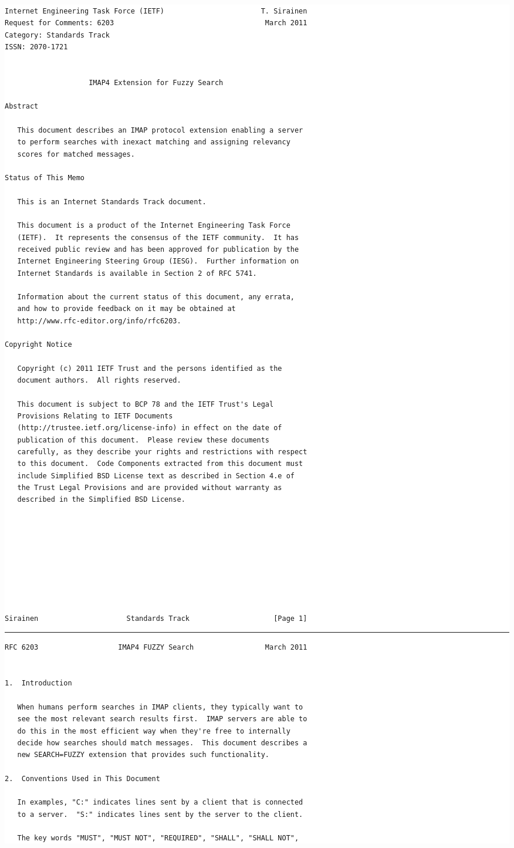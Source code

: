     Internet Engineering Task Force (IETF)                       T. Sirainen
    Request for Comments: 6203                                    March 2011
    Category: Standards Track
    ISSN: 2070-1721


                        IMAP4 Extension for Fuzzy Search

    Abstract

       This document describes an IMAP protocol extension enabling a server
       to perform searches with inexact matching and assigning relevancy
       scores for matched messages.

    Status of This Memo

       This is an Internet Standards Track document.

       This document is a product of the Internet Engineering Task Force
       (IETF).  It represents the consensus of the IETF community.  It has
       received public review and has been approved for publication by the
       Internet Engineering Steering Group (IESG).  Further information on
       Internet Standards is available in Section 2 of RFC 5741.

       Information about the current status of this document, any errata,
       and how to provide feedback on it may be obtained at
       http://www.rfc-editor.org/info/rfc6203.

    Copyright Notice

       Copyright (c) 2011 IETF Trust and the persons identified as the
       document authors.  All rights reserved.

       This document is subject to BCP 78 and the IETF Trust's Legal
       Provisions Relating to IETF Documents
       (http://trustee.ietf.org/license-info) in effect on the date of
       publication of this document.  Please review these documents
       carefully, as they describe your rights and restrictions with respect
       to this document.  Code Components extracted from this document must
       include Simplified BSD License text as described in Section 4.e of
       the Trust Legal Provisions and are provided without warranty as
       described in the Simplified BSD License.









    Sirainen                     Standards Track                    [Page 1]

------------------------------------------------------------------------

``` newpage
RFC 6203                   IMAP4 FUZZY Search                 March 2011


1.  Introduction

   When humans perform searches in IMAP clients, they typically want to
   see the most relevant search results first.  IMAP servers are able to
   do this in the most efficient way when they're free to internally
   decide how searches should match messages.  This document describes a
   new SEARCH=FUZZY extension that provides such functionality.

2.  Conventions Used in This Document

   In examples, "C:" indicates lines sent by a client that is connected
   to a server.  "S:" indicates lines sent by the server to the client.

   The key words "MUST", "MUST NOT", "REQUIRED", "SHALL", "SHALL NOT",
```
